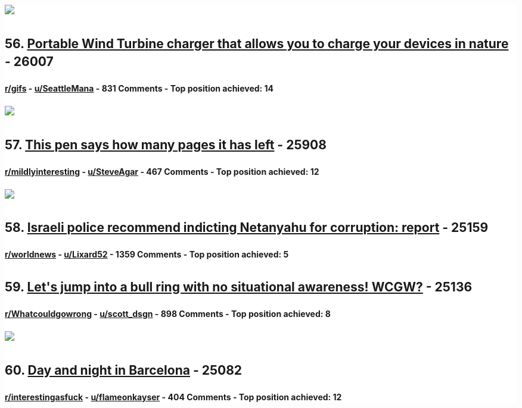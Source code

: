 <a href="https://gfycat.com/OddRashGopher"><img src="https://b.thumbs.redditmedia.com/W40oiAfN_E3cmwqKpANqbYS4eIl83zHQnj6zzAPwQUM.jpg"></img></a>

## 56. [Portable Wind Turbine charger that allows you to charge your devices in nature](http://reddit.com/r/gifs/comments/7vyawl/portable_wind_turbine_charger_that_allows_you_to/) - 26007
#### [r/gifs](http://reddit.com/r/gifs) - [u/SeattleMana](http://reddit.com/u/SeattleMana) - 831 Comments - Top position achieved: 14

<a href="https://i.imgur.com/tPeNqbz.gifv"><img src="https://b.thumbs.redditmedia.com/7VgRmR1f85xFs4Fznqt2g7irtzP5qxIfJfOQhxU8FaQ.jpg"></img></a>

## 57. [This pen says how many pages it has left](http://reddit.com/r/mildlyinteresting/comments/7vvesi/this_pen_says_how_many_pages_it_has_left/) - 25908
#### [r/mildlyinteresting](http://reddit.com/r/mildlyinteresting) - [u/SteveAgar](http://reddit.com/u/SteveAgar) - 467 Comments - Top position achieved: 12

<a href="https://i.imgur.com/zJK95Kv.jpg"><img src="https://b.thumbs.redditmedia.com/QM4oR7uIeQ1pQCmljk1iujJOgZdkrGLVd-3S_oyP9ag.jpg"></img></a>

## 58. [Israeli police recommend indicting Netanyahu for corruption: report](http://reddit.com/r/worldnews/comments/7vyrlo/israeli_police_recommend_indicting_netanyahu_for/) - 25159
#### [r/worldnews](http://reddit.com/r/worldnews) - [u/Lixard52](http://reddit.com/u/Lixard52) - 1359 Comments - Top position achieved: 5

## 59. [Let's jump into a bull ring with no situational awareness! WCGW?](http://reddit.com/r/Whatcouldgowrong/comments/7vy1hm/lets_jump_into_a_bull_ring_with_no_situational/) - 25136
#### [r/Whatcouldgowrong](http://reddit.com/r/Whatcouldgowrong) - [u/scott_dsgn](http://reddit.com/u/scott_dsgn) - 898 Comments - Top position achieved: 8

<a href="https://gfycat.com/AgitatedWetAmericanlobster"><img src="https://b.thumbs.redditmedia.com/oJLX-4Q1Xw9p8MMFj9Kel-jZuBRUZ3GCb2zx4N5GwXg.jpg"></img></a>

## 60. [Day and night in Barcelona](http://reddit.com/r/interestingasfuck/comments/7vvx5l/day_and_night_in_barcelona/) - 25082
#### [r/interestingasfuck](http://reddit.com/r/interestingasfuck) - [u/flameonkayser](http://reddit.com/u/flameonkayser) - 404 Comments - Top position achieved: 12
